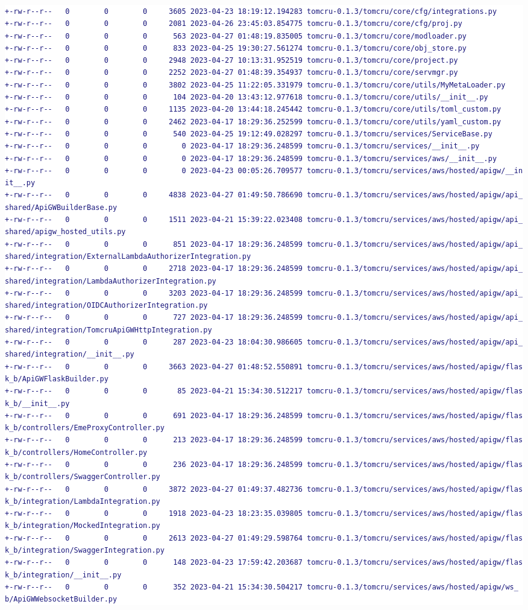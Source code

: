 ```diff
+-rw-r--r--   0        0        0     3605 2023-04-23 18:19:12.194283 tomcru-0.1.3/tomcru/core/cfg/integrations.py
+-rw-r--r--   0        0        0     2081 2023-04-26 23:45:03.854775 tomcru-0.1.3/tomcru/core/cfg/proj.py
+-rw-r--r--   0        0        0      563 2023-04-27 01:48:19.835005 tomcru-0.1.3/tomcru/core/modloader.py
+-rw-r--r--   0        0        0      833 2023-04-25 19:30:27.561274 tomcru-0.1.3/tomcru/core/obj_store.py
+-rw-r--r--   0        0        0     2948 2023-04-27 10:13:31.952519 tomcru-0.1.3/tomcru/core/project.py
+-rw-r--r--   0        0        0     2252 2023-04-27 01:48:39.354937 tomcru-0.1.3/tomcru/core/servmgr.py
+-rw-r--r--   0        0        0     3802 2023-04-25 11:22:05.331979 tomcru-0.1.3/tomcru/core/utils/MyMetaLoader.py
+-rw-r--r--   0        0        0      104 2023-04-20 13:43:12.977618 tomcru-0.1.3/tomcru/core/utils/__init__.py
+-rw-r--r--   0        0        0     1135 2023-04-20 13:44:18.245442 tomcru-0.1.3/tomcru/core/utils/toml_custom.py
+-rw-r--r--   0        0        0     2462 2023-04-17 18:29:36.252599 tomcru-0.1.3/tomcru/core/utils/yaml_custom.py
+-rw-r--r--   0        0        0      540 2023-04-25 19:12:49.028297 tomcru-0.1.3/tomcru/services/ServiceBase.py
+-rw-r--r--   0        0        0        0 2023-04-17 18:29:36.248599 tomcru-0.1.3/tomcru/services/__init__.py
+-rw-r--r--   0        0        0        0 2023-04-17 18:29:36.248599 tomcru-0.1.3/tomcru/services/aws/__init__.py
+-rw-r--r--   0        0        0        0 2023-04-23 00:05:26.709577 tomcru-0.1.3/tomcru/services/aws/hosted/apigw/__init__.py
+-rw-r--r--   0        0        0     4838 2023-04-27 01:49:50.786690 tomcru-0.1.3/tomcru/services/aws/hosted/apigw/api_shared/ApiGWBuilderBase.py
+-rw-r--r--   0        0        0     1511 2023-04-21 15:39:22.023408 tomcru-0.1.3/tomcru/services/aws/hosted/apigw/api_shared/apigw_hosted_utils.py
+-rw-r--r--   0        0        0      851 2023-04-17 18:29:36.248599 tomcru-0.1.3/tomcru/services/aws/hosted/apigw/api_shared/integration/ExternalLambdaAuthorizerIntegration.py
+-rw-r--r--   0        0        0     2718 2023-04-17 18:29:36.248599 tomcru-0.1.3/tomcru/services/aws/hosted/apigw/api_shared/integration/LambdaAuthorizerIntegration.py
+-rw-r--r--   0        0        0     3203 2023-04-17 18:29:36.248599 tomcru-0.1.3/tomcru/services/aws/hosted/apigw/api_shared/integration/OIDCAuthorizerIntegration.py
+-rw-r--r--   0        0        0      727 2023-04-17 18:29:36.248599 tomcru-0.1.3/tomcru/services/aws/hosted/apigw/api_shared/integration/TomcruApiGWHttpIntegration.py
+-rw-r--r--   0        0        0      287 2023-04-23 18:04:30.986605 tomcru-0.1.3/tomcru/services/aws/hosted/apigw/api_shared/integration/__init__.py
+-rw-r--r--   0        0        0     3663 2023-04-27 01:48:52.550891 tomcru-0.1.3/tomcru/services/aws/hosted/apigw/flask_b/ApiGWFlaskBuilder.py
+-rw-r--r--   0        0        0       85 2023-04-21 15:34:30.512217 tomcru-0.1.3/tomcru/services/aws/hosted/apigw/flask_b/__init__.py
+-rw-r--r--   0        0        0      691 2023-04-17 18:29:36.248599 tomcru-0.1.3/tomcru/services/aws/hosted/apigw/flask_b/controllers/EmeProxyController.py
+-rw-r--r--   0        0        0      213 2023-04-17 18:29:36.248599 tomcru-0.1.3/tomcru/services/aws/hosted/apigw/flask_b/controllers/HomeController.py
+-rw-r--r--   0        0        0      236 2023-04-17 18:29:36.248599 tomcru-0.1.3/tomcru/services/aws/hosted/apigw/flask_b/controllers/SwaggerController.py
+-rw-r--r--   0        0        0     3872 2023-04-27 01:49:37.482736 tomcru-0.1.3/tomcru/services/aws/hosted/apigw/flask_b/integration/LambdaIntegration.py
+-rw-r--r--   0        0        0     1918 2023-04-23 18:23:35.039805 tomcru-0.1.3/tomcru/services/aws/hosted/apigw/flask_b/integration/MockedIntegration.py
+-rw-r--r--   0        0        0     2613 2023-04-27 01:49:29.598764 tomcru-0.1.3/tomcru/services/aws/hosted/apigw/flask_b/integration/SwaggerIntegration.py
+-rw-r--r--   0        0        0      148 2023-04-23 17:59:42.203687 tomcru-0.1.3/tomcru/services/aws/hosted/apigw/flask_b/integration/__init__.py
+-rw-r--r--   0        0        0      352 2023-04-21 15:34:30.504217 tomcru-0.1.3/tomcru/services/aws/hosted/apigw/ws_b/ApiGWWebsocketBuilder.py
```